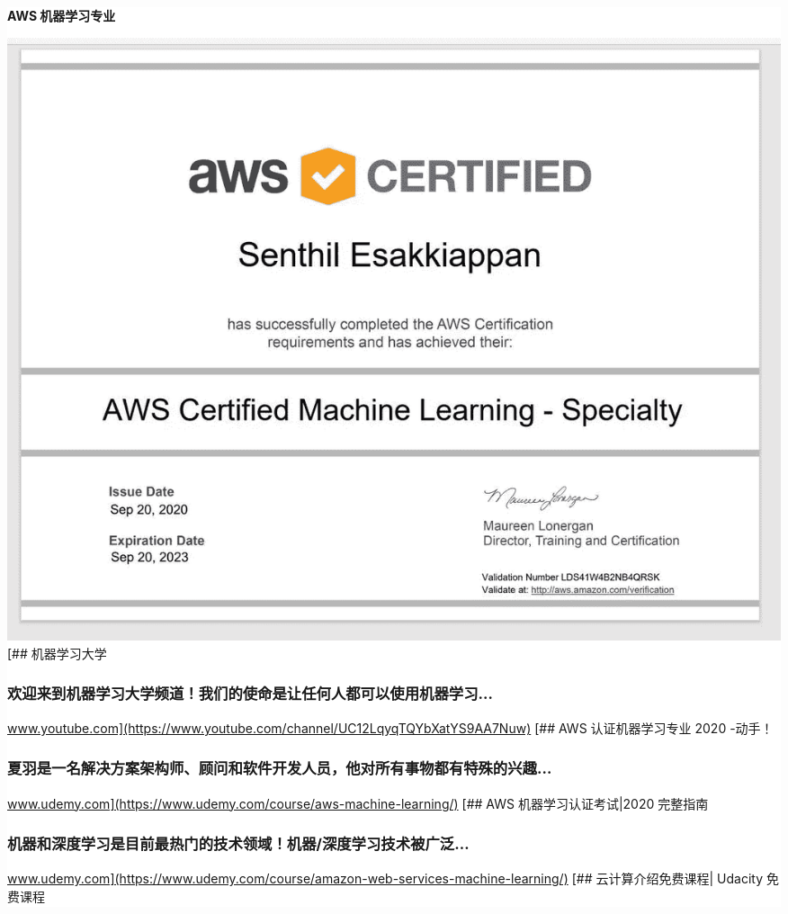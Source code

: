 **AWS 机器学习专业**

![](img/7f6ba92e0c9b32d41fd14488f7006dae.png)[](https://www.youtube.com/channel/UC12LqyqTQYbXatYS9AA7Nuw) [## 机器学习大学

### 欢迎来到机器学习大学频道！我们的使命是让任何人都可以使用机器学习…

www.youtube.com](https://www.youtube.com/channel/UC12LqyqTQYbXatYS9AA7Nuw) [](https://www.udemy.com/course/aws-machine-learning/) [## AWS 认证机器学习专业 2020 -动手！

### 夏羽是一名解决方案架构师、顾问和软件开发人员，他对所有事物都有特殊的兴趣…

www.udemy.com](https://www.udemy.com/course/aws-machine-learning/) [](https://www.udemy.com/course/amazon-web-services-machine-learning/) [## AWS 机器学习认证考试|2020 完整指南

### 机器和深度学习是目前最热门的技术领域！机器/深度学习技术被广泛…

www.udemy.com](https://www.udemy.com/course/amazon-web-services-machine-learning/)  [## 云计算介绍免费课程| Udacity 免费课程
